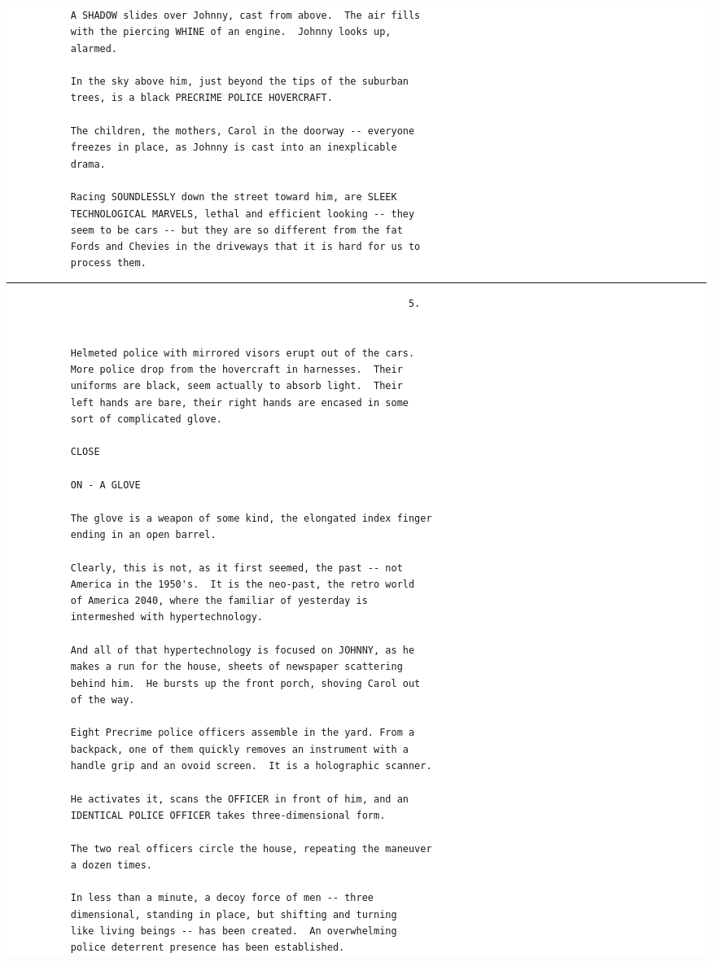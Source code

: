                A SHADOW slides over Johnny, cast from above.  The air fills
               with the piercing WHINE of an engine.  Johnny looks up,
               alarmed.

               In the sky above him, just beyond the tips of the suburban
               trees, is a black PRECRIME POLICE HOVERCRAFT.

               The children, the mothers, Carol in the doorway -- everyone
               freezes in place, as Johnny is cast into an inexplicable
               drama.

               Racing SOUNDLESSLY down the street toward him, are SLEEK
               TECHNOLOGICAL MARVELS, lethal and efficient looking -- they
               seem to be cars -- but they are so different from the fat
               Fords and Chevies in the driveways that it is hard for us to
               process them.

-----------------------------------------------------------------------------------------------------
                                                                         5.


               Helmeted police with mirrored visors erupt out of the cars.
               More police drop from the hovercraft in harnesses.  Their
               uniforms are black, seem actually to absorb light.  Their
               left hands are bare, their right hands are encased in some
               sort of complicated glove.

               CLOSE

               ON - A GLOVE

               The glove is a weapon of some kind, the elongated index finger
               ending in an open barrel.

               Clearly, this is not, as it first seemed, the past -- not
               America in the 1950's.  It is the neo-past, the retro world
               of America 2040, where the familiar of yesterday is
               intermeshed with hypertechnology.

               And all of that hypertechnology is focused on JOHNNY, as he
               makes a run for the house, sheets of newspaper scattering
               behind him.  He bursts up the front porch, shoving Carol out
               of the way.

               Eight Precrime police officers assemble in the yard. From a
               backpack, one of them quickly removes an instrument with a
               handle grip and an ovoid screen.  It is a holographic scanner.

               He activates it, scans the OFFICER in front of him, and an
               IDENTICAL POLICE OFFICER takes three-dimensional form.

               The two real officers circle the house, repeating the maneuver
               a dozen times.

               In less than a minute, a decoy force of men -- three
               dimensional, standing in place, but shifting and turning
               like living beings -- has been created.  An overwhelming
               police deterrent presence has been established.
